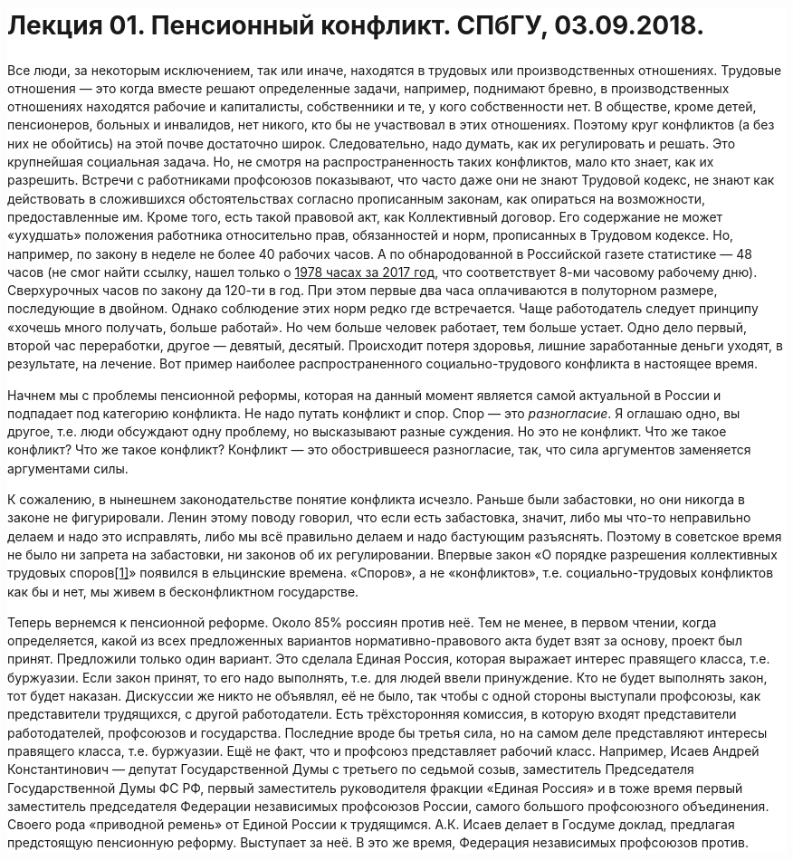 # Лекция 01. Пенсионный конфликт. СПбГУ, 03.09.2018.

Все люди, за некоторым исключением, так или иначе, находятся в трудовых или производственных отношениях. Трудовые отношения — это когда вместе решают определенные задачи, например, поднимают бревно, в производственных отношениях находятся рабочие и капиталисты, собственники и те, у кого собственности нет. В обществе, кроме детей, пенсионеров, больных и инвалидов, нет никого, кто бы не участвовал в этих отношениях. Поэтому круг конфликтов (а без них не обойтись) на этой почве достаточно широк. Следовательно, надо думать, как их регулировать и решать. Это крупнейшая социальная задача. Но, не смотря на распространенность таких конфликтов, мало кто знает, как их разрешить. Встречи с работниками профсоюзов показывают, что часто даже они не знают Трудовой кодекс, не знают как действовать в сложившихся обстоятельствах согласно прописанным законам, как опираться на возможности, предоставленные им. Кроме того, есть такой правовой акт, как Коллективный договор. Его содержание не может «ухудшать» положения работника относительно прав, обязанностей и норм, прописанных в Трудовом кодексе. Но, например, по закону в неделе не более 40 рабочих часов. А по обнародованной в Российской газете статистике — 48 часов (не смог найти ссылку, нашел только о [1978 часах за 2017 год](https://rg.ru/2017/07/13/reg-sibfo/pochemu-sibiriaki-prevrashchaiutsia-v-trudogolikov.html), что соответствует 8-ми часовому рабочему дню). Сверхурочных часов по закону да 120-ти в год. При этом первые два часа оплачиваются в полуторном размере, последующие в двойном. Однако соблюдение этих норм редко где встречается. Чаще работодатель следует принципу «хочешь много получать, больше работай». Но чем больше человек работает, тем больше устает. Одно дело первый, второй час переработки, другое — девятый, десятый. Происходит потеря здоровья, лишние заработанные деньги уходят, в результате, на лечение. Вот пример наиболее распространенного социально-трудового конфликта в настоящее время.

Начнем мы с проблемы пенсионной реформы, которая на данный момент является самой актуальной в России и подпадает под категорию конфликта. Не надо путать конфликт и спор. Спор — это _разногласие_. Я оглашаю одно, вы другое, т.е. люди обсуждают одну проблему, но высказывают разные суждения. Но это не конфликт. Что же такое конфликт? Что же такое конфликт? Конфликт — это обострившееся разногласие, так, что сила аргументов заменяется аргументами силы.

К сожалению, в нынешнем законодательстве понятие конфликта исчезло. Раньше были забастовки, но они никогда в законе не фигурировали. Ленин этому поводу говорил, что если есть забастовка, значит, либо мы что-то неправильно делаем и надо это исправлять, либо мы всё правильно делаем и надо бастующим разъяснять. Поэтому в советское время не было ни запрета на забастовки, ни законов об их регулировании. Впервые закон «О порядке разрешения коллективных трудовых споров[[1]](#_ftn1)» появился в ельцинские времена. «Споров», а не «конфликтов», т.е. социально-трудовых конфликтов как бы и нет, мы живем в бесконфликтном государстве.

Теперь вернемся к пенсионной реформе. Около 85% россиян против неё. Тем не менее, в первом чтении, когда определяется, какой из всех предложенных вариантов нормативно-правового акта будет взят за основу, проект был принят. Предложили только один вариант. Это сделала Единая Россия, которая выражает интерес правящего класса, т.е. буржуазии. Если закон принят, то его надо выполнять, т.е. для людей ввели принуждение. Кто не будет выполнять закон, тот будет наказан. Дискуссии же никто не объявлял, её не было, так чтобы с одной стороны выступали профсоюзы, как представители трудящихся, с другой работодатели. Есть трёхсторонняя комиссия, в которую входят представители работодателей, профсоюзов и государства. Последние вроде бы третья сила, но на самом деле представляют интересы правящего класса, т.е. буржуазии. Ещё не факт, что и профсоюз представляет рабочий класс. Например, Исаев Андрей Константинович — депутат Государственной Думы с третьего по седьмой созыв, заместитель Председателя Государственной Думы ФС РФ, первый заместитель руководителя фракции «Единая Россия» и в тоже время первый заместитель председателя Федерации независимых профсоюзов России, самого большого профсоюзного объединения. Своего рода «приводной ремень» от Единой России к трудящимся. А.К. Исаев делает в Госдуме доклад, предлагая предстоящую пенсионную реформу. Выступает за неё. В это же время, Федерация независимых профсоюзов против.
